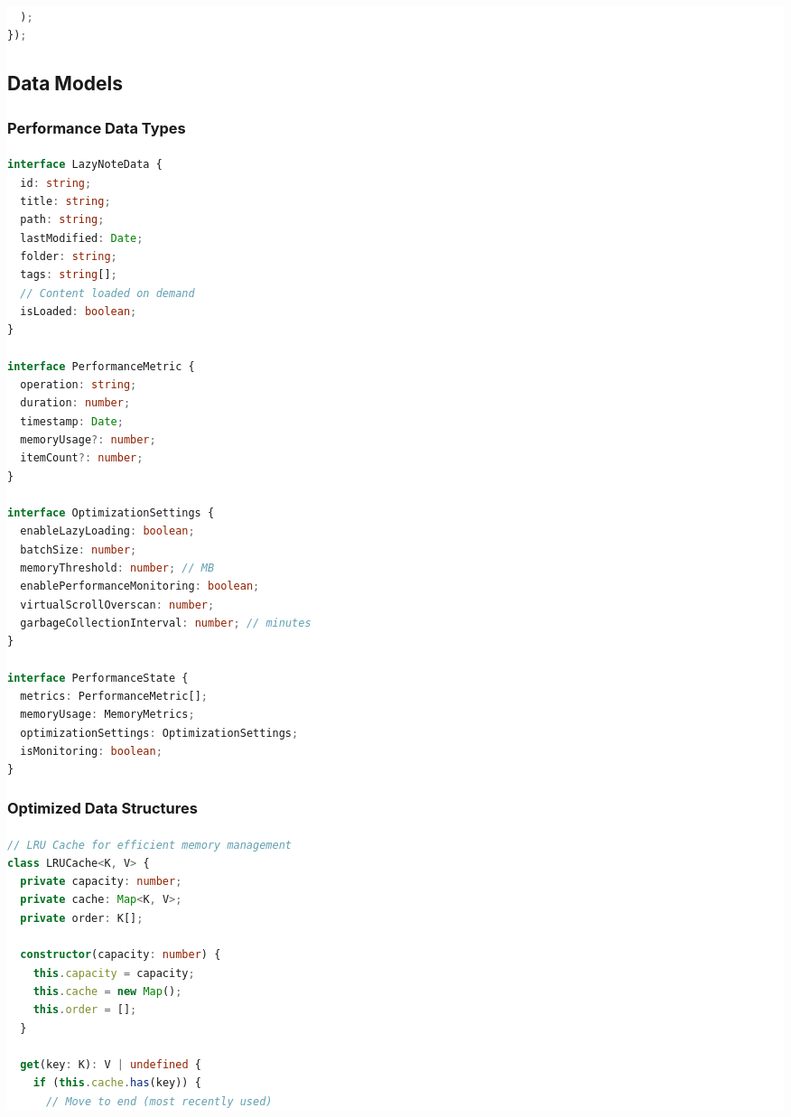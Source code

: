 ```typescript
  );
});
```

## Data Models

### Performance Data Types

```typescript
interface LazyNoteData {
  id: string;
  title: string;
  path: string;
  lastModified: Date;
  folder: string;
  tags: string[];
  // Content loaded on demand
  isLoaded: boolean;
}

interface PerformanceMetric {
  operation: string;
  duration: number;
  timestamp: Date;
  memoryUsage?: number;
  itemCount?: number;
}

interface OptimizationSettings {
  enableLazyLoading: boolean;
  batchSize: number;
  memoryThreshold: number; // MB
  enablePerformanceMonitoring: boolean;
  virtualScrollOverscan: number;
  garbageCollectionInterval: number; // minutes
}

interface PerformanceState {
  metrics: PerformanceMetric[];
  memoryUsage: MemoryMetrics;
  optimizationSettings: OptimizationSettings;
  isMonitoring: boolean;
}
```

### Optimized Data Structures

```typescript
// LRU Cache for efficient memory management
class LRUCache<K, V> {
  private capacity: number;
  private cache: Map<K, V>;
  private order: K[];

  constructor(capacity: number) {
    this.capacity = capacity;
    this.cache = new Map();
    this.order = [];
  }

  get(key: K): V | undefined {
    if (this.cache.has(key)) {
      // Move to end (most recently used)
```